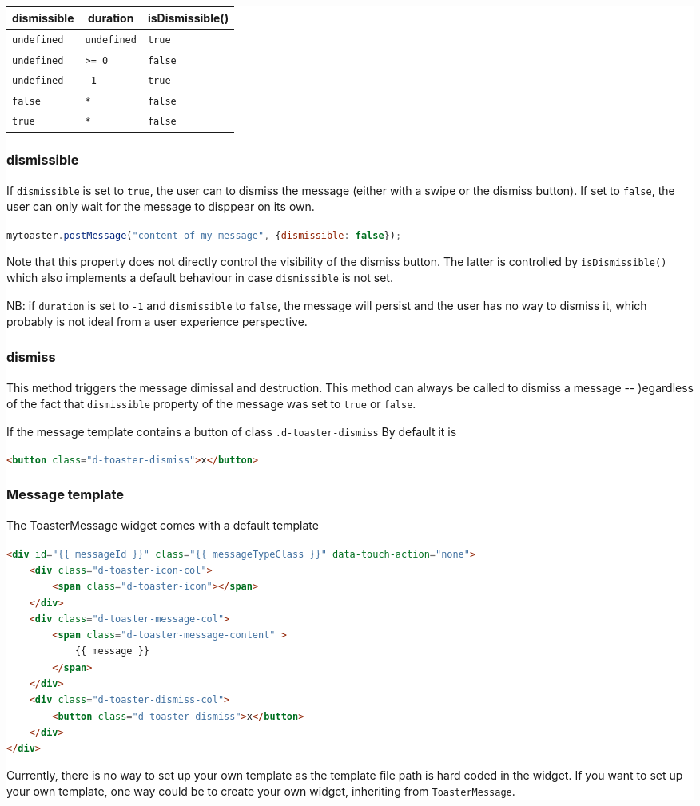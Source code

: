 | dismissible| duration			| isDismissible() |
|------------|------------------|-----------------|
| `undefined`| `undefined`		| `true`		  |
| `undefined`| `>= 0`			| `false`	 	  |
| `undefined`| `-1`				| `true`	 	  |
| `false`	 | `*`				| `false`	 	  |
| `true`	 | `*`				| `false`	 	  |


### dismissible

If `dismissible` is set to `true`, the user can to dismiss the message (either
with a swipe or the dismiss button). If set to `false`, the user can only wait for the
message to disppear on its own.

```js
mytoaster.postMessage("content of my message", {dismissible: false});
```

Note that this property does not directly control the visibility of the dismiss button. 
The latter is controlled by `isDismissible()` which also implements a default behaviour in case 
`dismissible` is not set.

NB: if `duration` is set to `-1` and `dismissible` to `false`, the message will
persist and the user has no way to dismiss it, which probably is not ideal from
a user experience perspective.

### dismiss
This method triggers the message dimissal and destruction.
This method can always be called to dismiss a message -- )egardless of the fact that
`dismissible` property of the message was set to `true` or `false`.

If the message template contains a button of class `.d-toaster-dismiss`
By default it is 

```html
<button class="d-toaster-dismiss">x</button>
```

### Message template
The ToasterMessage widget comes with a default template 

```html
<div id="{{ messageId }}" class="{{ messageTypeClass }}" data-touch-action="none">
	<div class="d-toaster-icon-col">
		<span class="d-toaster-icon"></span>
	</div>
	<div class="d-toaster-message-col">
		<span class="d-toaster-message-content" >		
			{{ message }} 
		</span>
	</div>
	<div class="d-toaster-dismiss-col">
		<button class="d-toaster-dismiss">x</button>
	</div>
</div>
```

Currently, there is no way to set up your own template as the template file
path is hard coded in the widget. If you want to set up your own template, one
way could be to create your own widget, inheriting from `ToasterMessage`.


